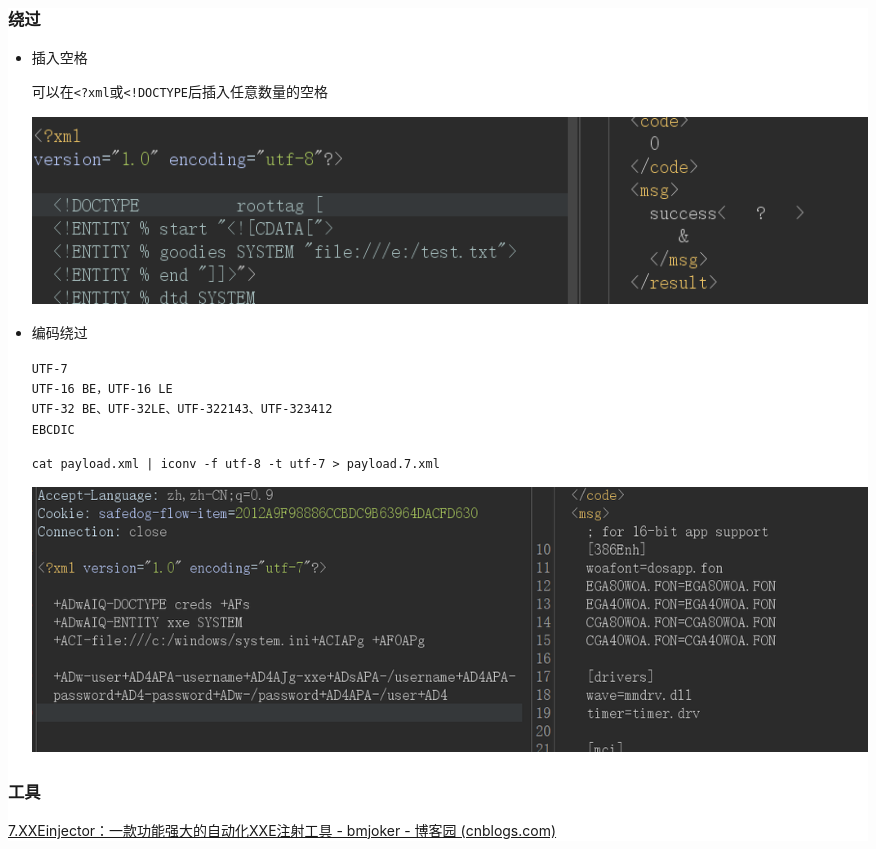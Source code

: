 

### 绕过

- 插入空格

  可以在`<?xml`或`<!DOCTYPE`后插入任意数量的空格

  ![image-20230605205020027](../../../images/image-20230605205020027.png)

- 编码绕过

  ```
  UTF-7
  UTF-16 BE，UTF-16 LE
  UTF-32 BE、UTF-32LE、UTF-322143、UTF-323412
  EBCDIC
  ```

  ```xml-dtd
  cat payload.xml | iconv -f utf-8 -t utf-7 > payload.7.xml
  ```

  ![image-20230606145117482](../../../images/image-20230606145117482.png)




### 工具

[7.XXEinjector：一款功能强大的自动化XXE注射工具 - bmjoker - 博客园 (cnblogs.com)](https://www.cnblogs.com/bmjoker/p/9614990.html)
